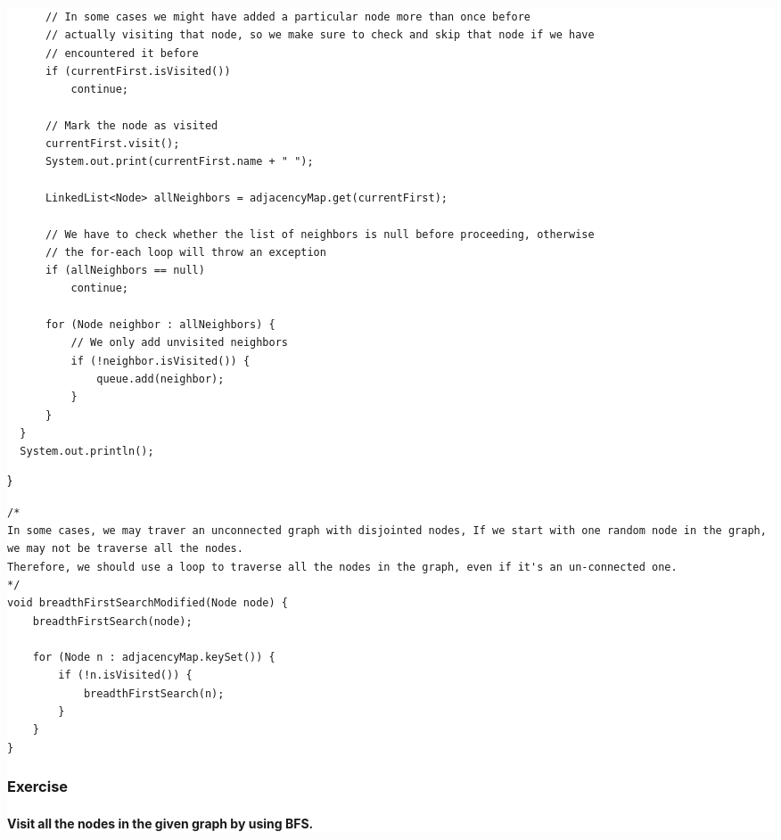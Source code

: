   ````
        // In some cases we might have added a particular node more than once before
        // actually visiting that node, so we make sure to check and skip that node if we have
        // encountered it before
        if (currentFirst.isVisited())
            continue;

        // Mark the node as visited
        currentFirst.visit();
        System.out.print(currentFirst.name + " ");

        LinkedList<Node> allNeighbors = adjacencyMap.get(currentFirst);

        // We have to check whether the list of neighbors is null before proceeding, otherwise
        // the for-each loop will throw an exception
        if (allNeighbors == null)
            continue;

        for (Node neighbor : allNeighbors) {
            // We only add unvisited neighbors
            if (!neighbor.isVisited()) {
                queue.add(neighbor);
            }
        }
    }
    System.out.println();
  ````

}

````
/*
In some cases, we may traver an unconnected graph with disjointed nodes, If we start with one random node in the graph, we may not be traverse all the nodes.
Therefore, we should use a loop to traverse all the nodes in the graph, even if it's an un-connected one.
*/
void breadthFirstSearchModified(Node node) {
    breadthFirstSearch(node);
 
    for (Node n : adjacencyMap.keySet()) {
        if (!n.isVisited()) {
            breadthFirstSearch(n);
        }
    }
}
````

### Exercise

#### Visit all the nodes in the given graph by using BFS.

